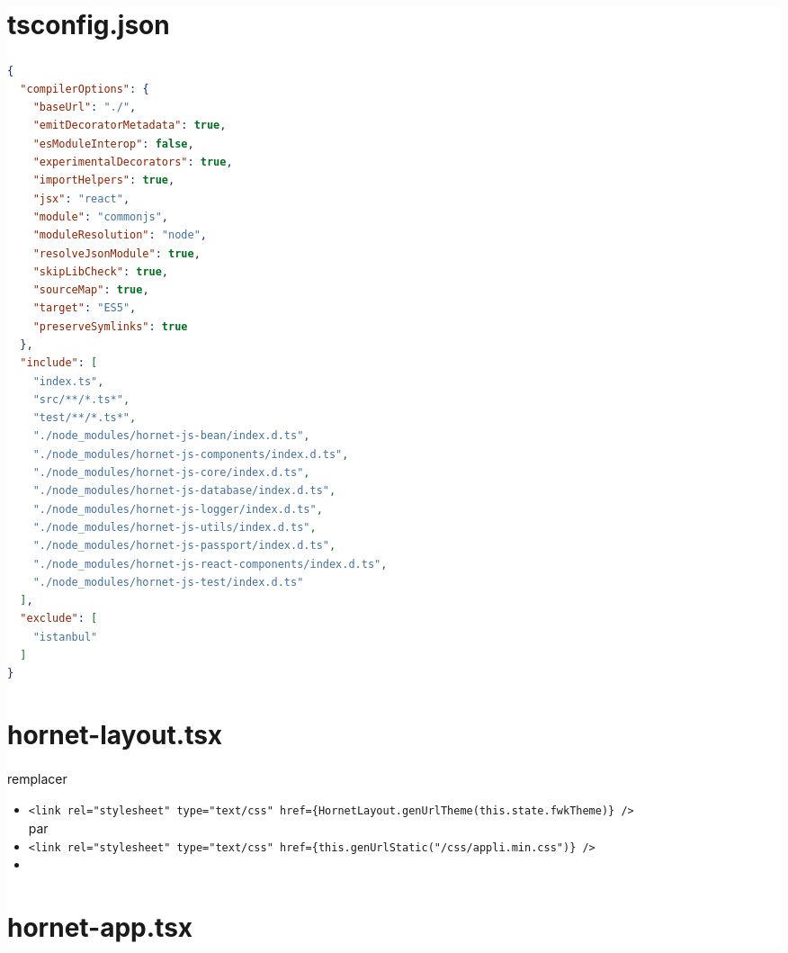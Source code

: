 <a name="#tsconfig.json"></a>
# tsconfig.json

``` JSON
{
  "compilerOptions": {
    "baseUrl": "./",
    "emitDecoratorMetadata": true,    
    "esModuleInterop": false,
    "experimentalDecorators": true,
    "importHelpers": true,
    "jsx": "react",
    "module": "commonjs",
    "moduleResolution": "node",
    "resolveJsonModule": true,
    "skipLibCheck": true,
    "sourceMap": true,
    "target": "ES5",
    "preserveSymlinks": true
  },
  "include": [
    "index.ts",
    "src/**/*.ts*",
    "test/**/*.ts*",
    "./node_modules/hornet-js-bean/index.d.ts",
    "./node_modules/hornet-js-components/index.d.ts",
    "./node_modules/hornet-js-core/index.d.ts",
    "./node_modules/hornet-js-database/index.d.ts",
    "./node_modules/hornet-js-logger/index.d.ts",
    "./node_modules/hornet-js-utils/index.d.ts",
    "./node_modules/hornet-js-passport/index.d.ts",
    "./node_modules/hornet-js-react-components/index.d.ts",
    "./node_modules/hornet-js-test/index.d.ts"
  ],
  "exclude": [
    "istanbul"
  ]
}
```
# hornet-layout.tsx

remplacer<br>
- `<link rel="stylesheet" type="text/css" href={HornetLayout.genUrlTheme(this.state.fwkTheme)} />`<br>par<br>
- `<link rel="stylesheet" type="text/css" href={this.genUrlStatic("/css/appli.min.css")} />`
- 
# hornet-app.tsx
